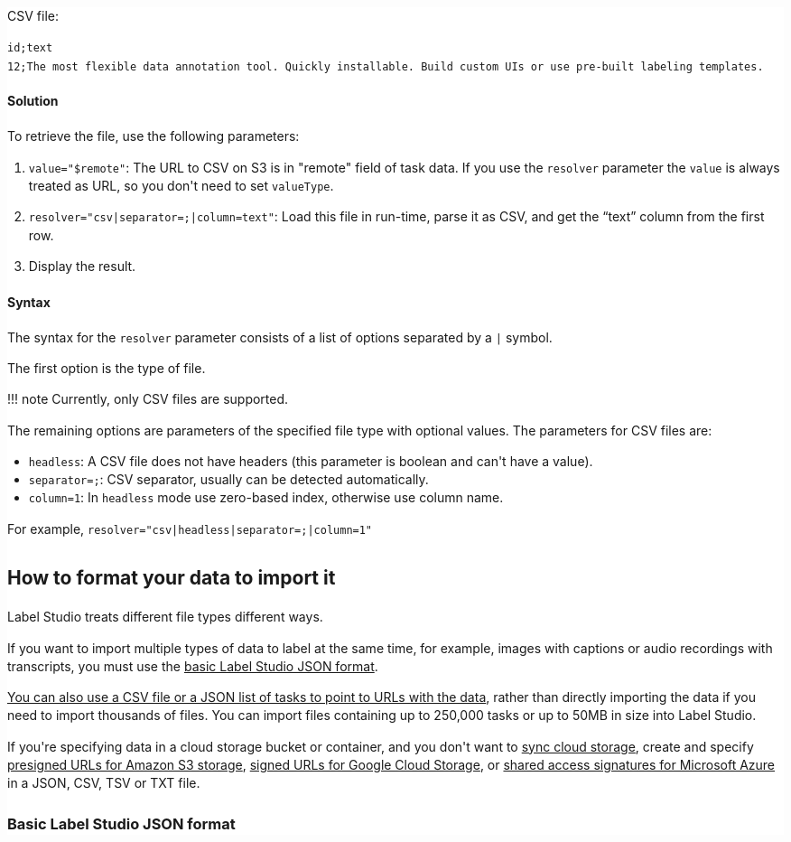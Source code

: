 CSV file:
```csv
id;text
12;The most flexible data annotation tool. Quickly installable. Build custom UIs or use pre-built labeling templates.
```

#### Solution

To retrieve the file, use the following parameters:

1. `value="$remote"`: The URL to CSV on S3 is in "remote" field of task data. If you use the `resolver` parameter the `value` is always treated as URL, so you don't need to set `valueType`.

2. `resolver="csv|separator=;|column=text"`: Load this file in run-time, parse it as CSV, and get the “text” column from the first row. 

3. Display the result.

#### Syntax

The syntax for the `resolver` parameter consists of a list of options separated by a `|` symbol.

The first option is the type of file.

!!! note
    Currently, only CSV files are supported.

The remaining options are parameters of the specified file type with optional values. The parameters for CSV files are:

- `headless`: A CSV file does not have headers (this parameter is boolean and can't have a value).
- `separator=;`: CSV separator, usually can be detected automatically.
- `column=1`: In `headless` mode use zero-based index, otherwise use column name.

For example, `resolver="csv|headless|separator=;|column=1"`


## How to format your data to import it

Label Studio treats different file types different ways. 

If you want to import multiple types of data to label at the same time, for example, images with captions or audio recordings with transcripts, you must use the [basic Label Studio JSON format](#Basic-Label-Studio-JSON-format). 

[You can also use a CSV file or a JSON list of tasks to point to URLs with the data](#How-to-import-your-data), rather than directly importing the data if you need to import thousands of files. You can import files containing up to 250,000 tasks or up to 50MB in size into Label Studio.

If you're specifying data in a cloud storage bucket or container, and you don't want to [sync cloud storage](storage.html), create and specify [presigned URLs for Amazon S3 storage](https://docs.aws.amazon.com/AmazonS3/latest/userguide/ShareObjectPreSignedURL.html), [signed URLs for Google Cloud Storage](https://cloud.google.com/storage/docs/access-control/signed-urls), or [shared access signatures for Microsoft Azure](https://docs.microsoft.com/en-us/azure/storage/common/storage-sas-overview) in a JSON, CSV, TSV or TXT file. 

### Basic Label Studio JSON format
